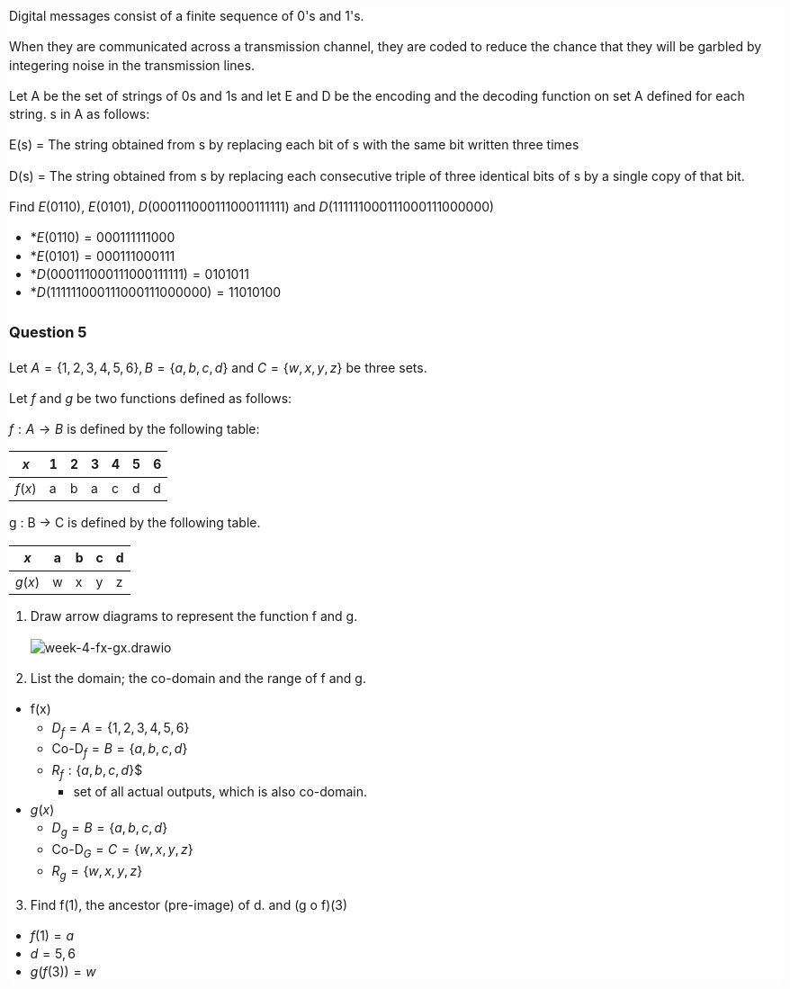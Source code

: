 Digital messages consist of a finite sequence of 0's and 1's.

When they are communicated across a transmission channel, they are coded to reduce the chance that they will be garbled by integering noise in the transmission lines.

Let A be the set of strings of 0s and 1s and let E and D be the encoding and the decoding function on set A defined for each string. s in A as follows:

E(s) = The string obtained from s by replacing each bit of s with the same bit written three times

D(s) = The string obtained from s by replacing each consecutive triple of three identical bits of s by a single copy of that bit.

Find $E(0110)$, $E(0101)$, $D(000111000111000111111)$ and $D(111111000111000111000000)$

* *$E(0110) = 000 111 111 000$
* *$E(0101) = 000 111 000 111$
* *$D(000111000111000111111) = 0101011$
* *$D(111111000111000111000000) = 1 1 0 1 0 1 0 0$

### Question 5

Let $A = \{1, 2, 3, 4, 5, 6\}, B = \{a, b, c, d\} \text{ and } C = \{w, x, y, z\}$ be three sets.

Let $f$ and $g$ be two functions defined as follows:

$f : A \rightarrow B$ is defined by the following table:

| $x$    | 1   | 2   | 3   | 4   | 5   | 6   |
| ---- | --- | --- | --- | --- | --- | --- |
| $f(x)$ | a   | b   | a   | c   | d   | d   |

g : B → C is defined by the following table.

| $x$    | a   | b   | c   | d   |
| ---- | --- | --- | --- | --- |
| $g(x)$ | w   | x   | y   | z   |

1. Draw arrow diagrams to represent the function f and g.

    ![week-4-fx-gx.drawio](/_media/week-4-fx-gx.drawio.png)

2. List the domain; the co-domain and the range of f and g.

* f(x)
    * $D_f = A = \{1, 2, 3, 4, 5, 6\}$
    * $\text{Co-D}_f = B = \{a, b, c, d\}$
    * $R_f: \{a, b, c, d\}$$
        * set of all actual outputs, which is also co-domain.
* $g(x)$
    * $D_g = B = \{a, b, c, d\}$
    * $\text{Co-D}_G = C = \{w, x, y, z\}$
    * $R_g = \{w, x, y, z\}$

3. Find f(1), the ancestor (pre-image) of d. and (g o f)(3)

* $f(1) = a$
* $d = {5, 6}$
* $g(f(3)) = w$

